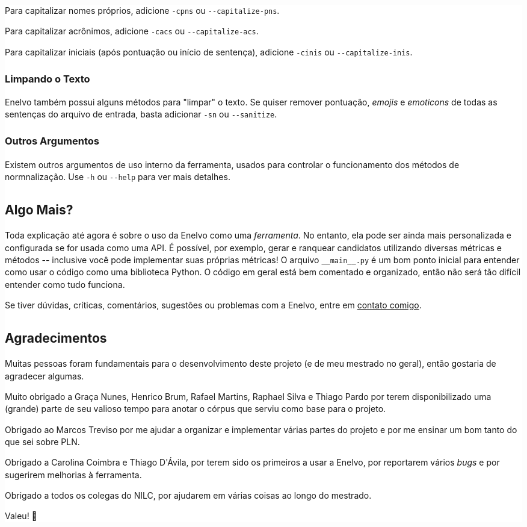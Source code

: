Para capitalizar nomes próprios, adicione ``-cpns`` ou ``--capitalize-pns``.

Para capitalizar acrônimos, adicione ``-cacs`` ou ``--capitalize-acs``.

Para capitalizar iniciais (após pontuação ou início de sentença), adicione ``-cinis`` ou ``--capitalize-inis``.

### Limpando o Texto
Enelvo também possui alguns métodos para "limpar" o texto. Se quiser remover pontuação, *emojis* e *emoticons* de todas as sentenças do arquivo de entrada, basta adicionar ``-sn`` ou ``--sanitize``.

### Outros Argumentos
Existem outros argumentos de uso interno da ferramenta, usados para controlar o funcionamento dos métodos de normnalização. Use ``-h`` ou ``--help`` para ver mais detalhes.

## Algo Mais?
Toda explicação até agora é sobre o uso da Enelvo como uma *ferramenta*. No entanto, ela pode ser ainda mais personalizada e configurada se for usada como uma API. É possível, por exemplo, gerar e ranquear candidatos utilizando diversas métricas e métodos -- inclusive você pode implementar suas próprias métricas! O arquivo ``__main__.py`` é um bom ponto inicial para entender como usar o código como uma biblioteca Python. O código em geral está bem comentado e organizado, então não será tão difícil entender como tudo funciona.

Se tiver dúvidas, críticas, comentários, sugestões ou problemas com a Enelvo, entre em [contato comigo](http://thalesbertaglia.com).

## Agradecimentos
Muitas pessoas foram fundamentais para o desenvolvimento deste projeto (e de meu mestrado no geral), então gostaria de agradecer algumas.

Muito obrigado a Graça Nunes, Henrico Brum, Rafael Martins, Raphael Silva e Thiago Pardo por terem disponibilizado uma (grande) parte de seu valioso tempo para anotar o córpus que serviu como base para o projeto.

Obrigado ao Marcos Treviso por me ajudar a organizar e implementar várias partes do projeto e por me ensinar um bom tanto do que sei sobre PLN.

Obrigado a Carolina Coimbra e Thiago D'Ávila, por terem sido os primeiros a usar a Enelvo, por reportarem vários *bugs* e por sugerirem melhorias à ferramenta.

Obrigado a todos os colegas do NILC, por ajudarem em várias coisas ao longo do mestrado.

Valeu! 😬
